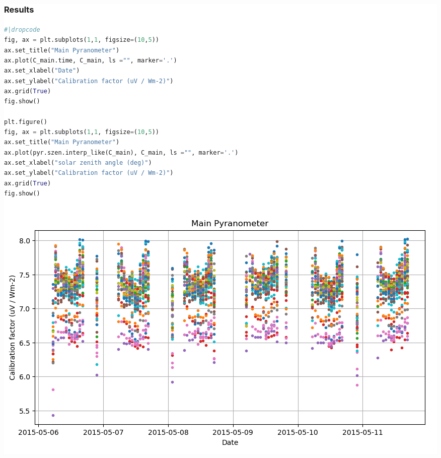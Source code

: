 ### Results


```python
#|dropcode
fig, ax = plt.subplots(1,1, figsize=(10,5))
ax.set_title("Main Pyranometer")
ax.plot(C_main.time, C_main, ls ="", marker='.')
ax.set_xlabel("Date")
ax.set_ylabel("Calibration factor (uV / Wm-2)")
ax.grid(True)
fig.show()

plt.figure()
fig, ax = plt.subplots(1,1, figsize=(10,5))
ax.set_title("Main Pyranometer")
ax.plot(pyr.szen.interp_like(C_main), C_main, ls ="", marker='.')
ax.set_xlabel("solar zenith angle (deg)")
ax.set_ylabel("Calibration factor (uV / Wm-2)")
ax.grid(True)
fig.show()



```


    
![png](calibration_melcol_output_0.png)
    